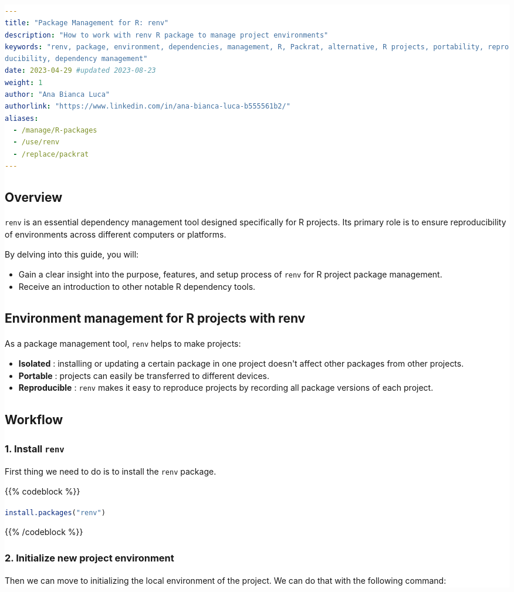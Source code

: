 ```yaml
---
title: "Package Management for R: renv"
description: "How to work with renv R package to manage project environments"
keywords: "renv, package, environment, dependencies, management, R, Packrat, alternative, R projects, portability, reproducibility, dependency management"
date: 2023-04-29 #updated 2023-08-23
weight: 1
author: "Ana Bianca Luca"
authorlink: "https://www.linkedin.com/in/ana-bianca-luca-b555561b2/"
aliases:
  - /manage/R-packages
  - /use/renv
  - /replace/packrat
---
```


## Overview

`renv` is an essential dependency management tool designed specifically for R projects. Its primary role is to ensure reproducibility of environments across different computers or platforms. 

By delving into this guide, you will:

- Gain a clear insight into the purpose, features, and setup process of `renv` for R project package management.
- Receive an introduction to other notable R dependency tools.

## Environment management for R projects with renv

As a package management tool, `renv` helps to make projects:

- **Isolated** : installing or updating a certain package in one project doesn't affect other packages from other projects.
- **Portable** : projects can easily be transferred to different devices.
- **Reproducible** : `renv` makes it easy to reproduce projects by recording all package versions of each project.


## Workflow

### 1. Install `renv`
First thing we need to do is to install the `renv` package.

{{% codeblock %}}
```R
install.packages("renv")

```

{{% /codeblock %}}


### 2. Initialize new project environment
Then we can move to initializing the local environment of the project. We can do that with the following command:
